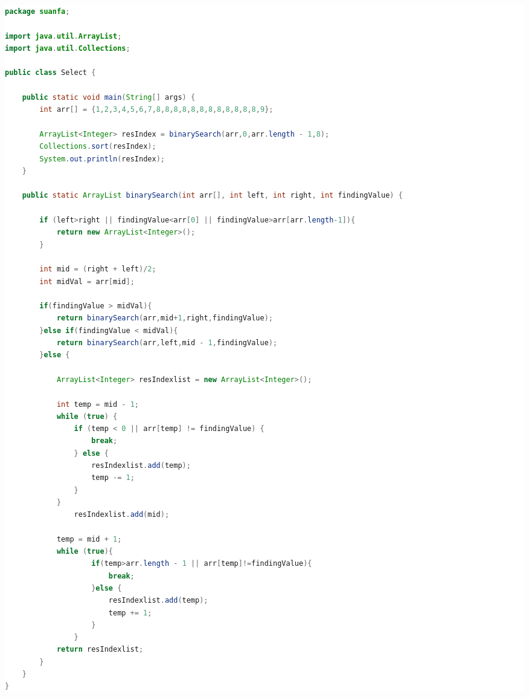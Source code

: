 ```java
package suanfa;

import java.util.ArrayList;
import java.util.Collections;

public class Select {

    public static void main(String[] args) {
        int arr[] = {1,2,3,4,5,6,7,8,8,8,8,8,8,8,8,8,8,8,8,9};

        ArrayList<Integer> resIndex = binarySearch(arr,0,arr.length - 1,8);
        Collections.sort(resIndex);
        System.out.println(resIndex);
    }

    public static ArrayList binarySearch(int arr[], int left, int right, int findingValue) {

        if (left>right || findingValue<arr[0] || findingValue>arr[arr.length-1]){
            return new ArrayList<Integer>();
        }

        int mid = (right + left)/2;
        int midVal = arr[mid];

        if(findingValue > midVal){
            return binarySearch(arr,mid+1,right,findingValue);
        }else if(findingValue < midVal){
            return binarySearch(arr,left,mid - 1,findingValue);
        }else {

            ArrayList<Integer> resIndexlist = new ArrayList<Integer>();

            int temp = mid - 1;
            while (true) {
                if (temp < 0 || arr[temp] != findingValue) {
                    break;
                } else {
                    resIndexlist.add(temp);
                    temp -= 1;
                }
            }
                resIndexlist.add(mid);

            temp = mid + 1;
            while (true){
                    if(temp>arr.length - 1 || arr[temp]!=findingValue){
                        break;
                    }else {
                        resIndexlist.add(temp);
                        temp += 1;
                    }
                }
            return resIndexlist;
        }
    }
}

```
